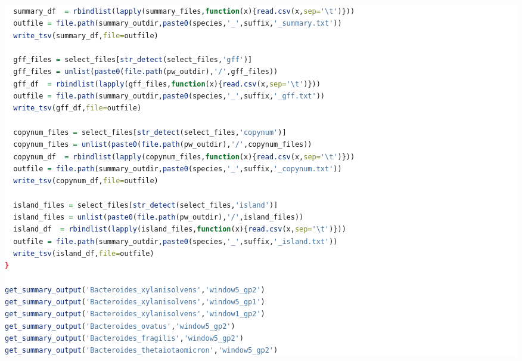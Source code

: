 ``` r
  summary_df  = rbindlist(lapply(summary_files,function(x){read.csv(x,sep='\t')}))
  outfile = file.path(summary_outdir,paste0(species,'_',suffix,'_summary.txt'))
  write_tsv(summary_df,file=outfile)
  
  gff_files = select_files[str_detect(select_files,'gff')]
  gff_files = unlist(paste0(file.path(pw_outdir),'/',gff_files))
  gff_df  = rbindlist(lapply(gff_files,function(x){read.csv(x,sep='\t')}))
  outfile = file.path(summary_outdir,paste0(species,'_',suffix,'_gff.txt'))
  write_tsv(gff_df,file=outfile)
  
  copynum_files = select_files[str_detect(select_files,'copynum')]
  copynum_files = unlist(paste0(file.path(pw_outdir),'/',copynum_files))
  copynum_df  = rbindlist(lapply(copynum_files,function(x){read.csv(x,sep='\t')}))
  outfile = file.path(summary_outdir,paste0(species,'_',suffix,'_copynum.txt'))
  write_tsv(copynum_df,file=outfile)

  island_files = select_files[str_detect(select_files,'island')]
  island_files = unlist(paste0(file.path(pw_outdir),'/',island_files))
  island_df  = rbindlist(lapply(island_files,function(x){read.csv(x,sep='\t')}))
  outfile = file.path(summary_outdir,paste0(species,'_',suffix,'_island.txt'))
  write_tsv(island_df,file=outfile)  
}

get_summary_output('Bacteroides_xylanisolvens','window5_gp2')
get_summary_output('Bacteroides_xylanisolvens','window5_gp1')
get_summary_output('Bacteroides_xylanisolvens','window1_gp2')
get_summary_output('Bacteroides_ovatus','window5_gp2')
get_summary_output('Bacteroides_fragilis','window5_gp2')
get_summary_output('Bacteroides_thetaiotaomicron','window5_gp2')
```
